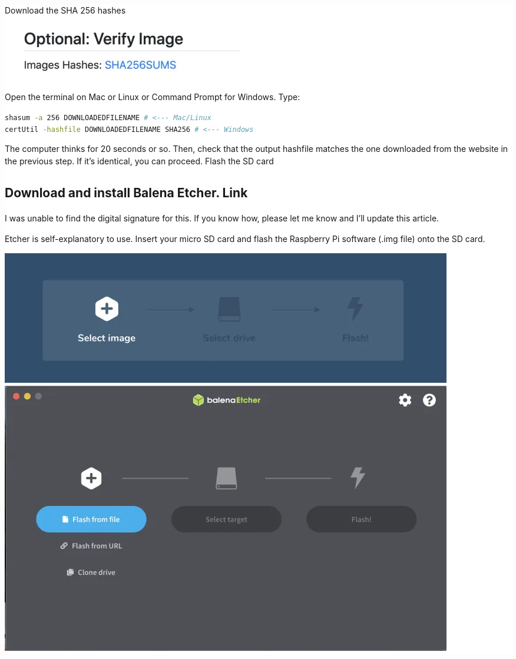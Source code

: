 Download the SHA 256 hashes

![image](assets/4.webp)

Open the terminal on Mac or Linux or Command Prompt for Windows. Type:

```bash
shasum -a 256 DOWNLOADEDFILENAME # <--- Mac/Linux
certUtil -hashfile DOWNLOADEDFILENAME SHA256 # <--- Windows
```

The computer thinks for 20 seconds or so. Then, check that the output hashfile matches the one downloaded from the website in the previous step. If it’s identical, you can proceed.
Flash the SD card

## Download and install Balena Etcher. Link

I was unable to find the digital signature for this. If you know how, please let me know and I’ll update this article.

Etcher is self-explanatory to use. Insert your micro SD card and flash the Raspberry Pi software (.img file) onto the SD card.

![image](assets/5.webp)
![image](assets/6.webp)